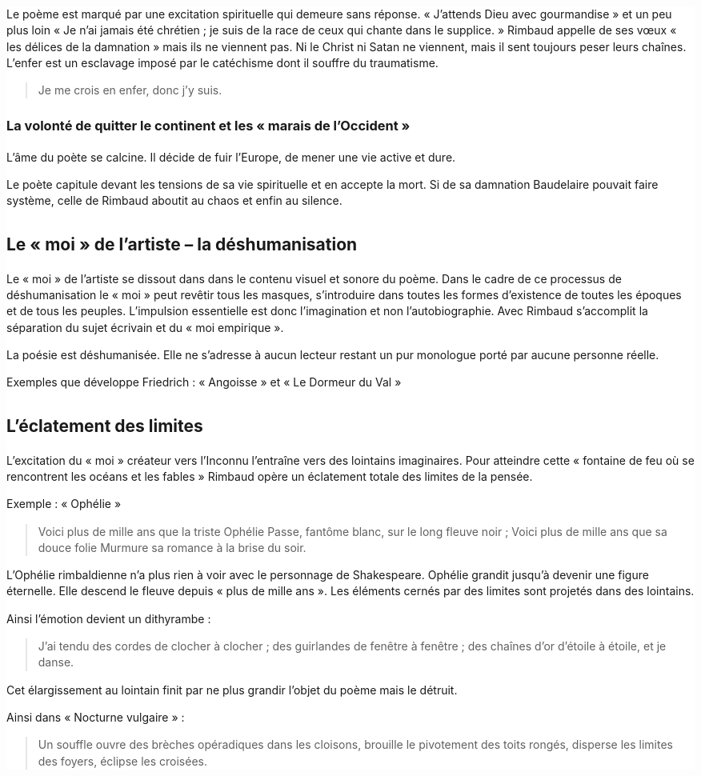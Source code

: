 Le poème est marqué par une excitation spirituelle qui demeure sans réponse. « J’attends Dieu avec gourmandise » et un peu plus loin « Je n’ai jamais été chrétien ; je suis de la race de ceux qui chante dans le supplice. » Rimbaud appelle de ses vœux « les délices de la damnation » mais ils ne viennent pas. Ni le Christ ni Satan ne viennent, mais il sent toujours peser leurs chaînes. L’enfer est un esclavage imposé par le catéchisme dont il souffre du traumatisme.

> Je me crois en enfer, donc j’y suis.

### La volonté de quitter le continent et les « marais de l’Occident »

L’âme du poète se calcine. Il décide de fuir l’Europe, de mener une vie active et dure.

Le poète capitule devant les tensions de sa vie spirituelle et en accepte la mort. Si de sa damnation Baudelaire pouvait faire système, celle de Rimbaud aboutit au chaos et enfin au silence.

## Le « moi » de l’artiste – la déshumanisation 

Le « moi » de l’artiste se dissout dans dans le contenu visuel et sonore du poème. Dans le cadre de ce processus de déshumanisation le « moi » peut revêtir tous les masques, s’introduire dans toutes les formes d’existence de toutes les époques et de tous les peuples. L’impulsion essentielle est donc l’imagination et non l’autobiographie. Avec Rimbaud s’accomplit la séparation du sujet écrivain et du « moi empirique ».

La poésie est déshumanisée. Elle ne s’adresse à aucun lecteur restant un pur monologue porté par aucune personne réelle.

Exemples que développe Friedrich : « Angoisse » et « Le Dormeur du Val »

## L’éclatement des limites

L’excitation du « moi » créateur vers l’Inconnu l’entraîne vers des lointains imaginaires. Pour atteindre cette « fontaine de feu où se rencontrent les océans et les fables » Rimbaud opère un éclatement totale des limites de la pensée.

Exemple : « Ophélie »

> Voici plus de mille ans que la triste Ophélie
Passe, fantôme blanc, sur le long fleuve noir ;
Voici plus de mille ans que sa douce folie
Murmure sa romance à la brise du soir.

L’Ophélie rimbaldienne n’a plus rien à voir avec le personnage de Shakespeare. Ophélie grandit jusqu’à devenir une figure éternelle. Elle descend le fleuve depuis « plus de mille ans ». Les éléments cernés par des limites sont projetés dans des lointains. 

Ainsi l’émotion devient un dithyrambe : 

> J’ai tendu des cordes de clocher à clocher ; des guirlandes de fenêtre à fenêtre ; des chaînes d’or d’étoile à étoile, et je danse.

Cet élargissement au lointain finit par ne plus grandir l’objet du poème mais le détruit. 

Ainsi dans « Nocturne vulgaire » :

> Un souffle ouvre des brèches opéradiques dans les cloisons, brouille le pivotement des toits rongés, disperse les limites des foyers, éclipse les croisées.
